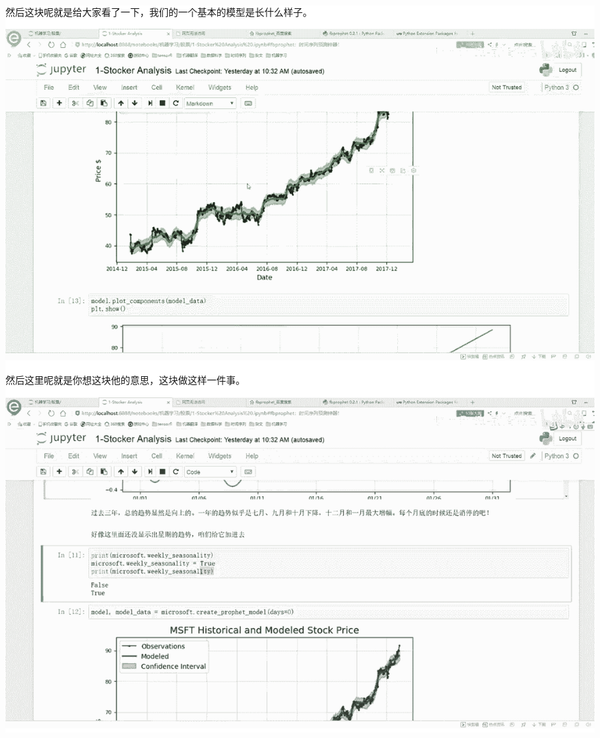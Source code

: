 然后这块呢就是给大家看了一下，我们的一个基本的模型是长什么样子。

![](img/d7db4f3578fbc7d93e99329bcd43e327_65.png)

然后这里呢就是你想这块他的意思，这块做这样一件事。

![](img/d7db4f3578fbc7d93e99329bcd43e327_67.png)
